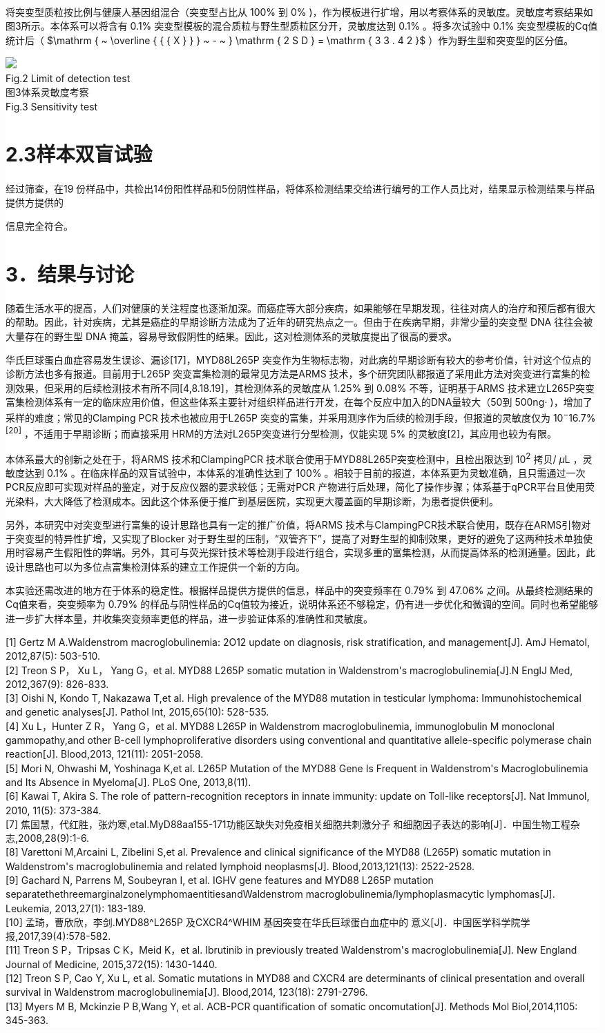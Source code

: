 将突变型质粒按比例与健康人基因组混合（突变型占比从 $1 0 0 \%$ 到 $0 \%$ )，作为模板进行扩增，用以考察体系的灵敏度。灵敏度考察结果如图3所示。本体系可以将含有 $0 . 1 \%$ 突变型模板的混合质粒与野生型质粒区分开，灵敏度达到 $0 . 1 \%$ 。将多次试验中 $0 . 1 \%$ 突变型模板的Cq值统计后（ $\mathrm {  ~ \overline { { { X } } } ~ - ~ } \mathrm { 2 S D } = \mathrm { 3 3 . 4 2 }$ ）作为野生型和突变型的区分值。

![](images/29526bd1620c3803310ee99dc414eb0305ad778e6d78221f81ec6a8cb3454e6d.jpg)  
Fig.2 Limit of detection test   
图3体系灵敏度考察  
Fig.3 Sensitivity test

# 2.3样本双盲试验

经过筛查，在19 份样品中，共检出14份阳性样品和5份阴性样品，将体系检测结果交给进行编号的工作人员比对，结果显示检测结果与样品提供方提供的

信息完全符合。

# 3．结果与讨论

随着生活水平的提高，人们对健康的关注程度也逐渐加深。而癌症等大部分疾病，如果能够在早期发现，往往对病人的治疗和预后都有很大的帮助。因此，针对疾病，尤其是癌症的早期诊断方法成为了近年的研究热点之一。但由于在疾病早期，非常少量的突变型 DNA 往往会被大量存在的野生型 DNA 掩盖，容易导致假阴性的结果。因此，这对检测体系的灵敏度提出了很高的要求。

华氏巨球蛋白血症容易发生误诊、漏诊[17]，MYD88L265P 突变作为生物标志物，对此病的早期诊断有较大的参考价值，针对这个位点的诊断方法也多有报道。目前用于L265P 突变富集检测的最常见方法是ARMS 技术，多个研究团队都报道了采用此方法对突变进行富集的检测效果，但采用的后续检测技术有所不同[4,8.18.19]，其检测体系的灵敏度从 $1 . 2 5 \%$ 到 $0 . 0 8 \%$ 不等，证明基于ARMS 技术建立L265P突变富集检测体系有一定的临床应用价值，但这些体系主要针对组织样品进行开发，在每个反应中加入的DNA量较大（50到 $5 0 0 \mathrm { n g } { \cdot }$ )，增加了采样的难度；常见的Clamping PCR 技术也被应用于L265P 突变的富集，并采用测序作为后续的检测手段，但报道的灵敏度仅为 $1 0 ^ { - } 1 6 . 7 \% ^ { [ 2 0 ] }$ ，不适用于早期诊断；而直接采用 HRM的方法对L265P突变进行分型检测，仅能实现 $5 \%$ 的灵敏度[2]，其应用也较为有限。

本体系最大的创新之处在于，将ARMS 技术和ClampingPCR 技术联合使用于MYD88L265P突变检测中，且检出限达到 $1 0 ^ { 2 }$ 拷贝/ $\mu \mathrm { L }$ ，灵敏度达到 $0 . 1 \%$ 。在临床样品的双盲试验中，本体系的准确性达到了 $1 0 0 \%$ 。相较于目前的报道，本体系更为灵敏准确，且只需通过一次PCR反应即可实现对样品的鉴定，对于反应仪器的要求较低；无需对PCR 产物进行后处理，简化了操作步骤；体系基于qPCR平台且使用荧光染料，大大降低了检测成本。因此这个体系便于推广到基层医院，实现更大覆盖面的早期诊断，为患者提供便利。

另外，本研究中对突变型进行富集的设计思路也具有一定的推广价值，将ARMS 技术与ClampingPCR技术联合使用，既存在ARMS引物对于突变型的特异性扩增，又实现了Blocker 对于野生型的压制，“双管齐下”，提高了对野生型的抑制效果，更好的避免了这两种技术单独使用时容易产生假阳性的弊端。另外，其可与荧光探针技术等检测手段进行组合，实现多重的富集检测，从而提高体系的检测通量。因此，此设计思路也可以为多位点富集检测体系的建立工作提供一个新的方向。

本实验还需改进的地方在于体系的稳定性。根据样品提供方提供的信息，样品中的突变频率在 $0 . 7 9 \%$ 到 $4 7 . 0 6 \%$ 之间。从最终检测结果的Cq值来看，突变频率为 $0 . 7 9 \%$ 的样品与阴性样品的Cq值较为接近，说明体系还不够稳定，仍有进一步优化和微调的空间。同时也希望能够进一步扩大样本量，并收集突变频率更低的样品，进一步验证体系的准确性和灵敏度。

[1] Gertz M A.Waldenstrom macroglobulinemia: 2O12 update on diagnosis, risk stratification, and management[J]. AmJ Hematol, 2012,87(5): 503-510.   
[2] Treon S P， Xu L， Yang G，et al. MYD88 L265P somatic mutation in Waldenstrom's macroglobulinemia[J].N EnglJ Med, 2012,367(9): 826-833.   
[3] Oishi N, Kondo T, Nakazawa T,et al. High prevalence of the MYD88 mutation in testicular lymphoma: Immunohistochemical and genetic analyses[J]. Pathol Int, 2015,65(10): 528-535.   
[4] Xu L，Hunter Z R， Yang G，et al. MYD88 L265P in Waldenstrom macroglobulinemia, immunoglobulin M monoclonal gammopathy,and other B-cell lymphoproliferative disorders using conventional and quantitative allele-specific polymerase chain reaction[J]. Blood,2013, 121(11): 2051-2058.   
[5] Mori N, Ohwashi M, Yoshinaga K,et al. L265P Mutation of the MYD88 Gene Is Frequent in Waldenstrom's Macroglobulinemia and Its Absence in Myeloma[J]. PLoS One, 2013,8(11).   
[6] Kawai T, Akira S. The role of pattern-recognition receptors in innate immunity: update on Toll-like receptors[J]. Nat Immunol, 2010, 11(5): 373-384.   
[7] 焦国慧，代红胜，张灼寒,etal.MyD88aa155-171功能区缺失对免疫相关细胞共刺激分子 和细胞因子表达的影响[J]．中国生物工程杂志,2008,28(9):1-6.   
[8] Varettoni M,Arcaini L, Zibelini S,et al. Prevalence and clinical significance of the MYD88 (L265P) somatic mutation in Waldenstrom's macroglobulinemia and related lymphoid neoplasms[J]. Blood,2013,121(13): 2522-2528.   
[9] Gachard N, Parrens M, Soubeyran I, et al. IGHV gene features and MYD88 L265P mutation separatethethreemarginalzonelymphomaentitiesandWaldenstrom macroglobulinemia/lymphoplasmacytic lymphomas[J]. Leukemia, 2013,27(1): 183-189.   
[10] 孟琦，曹欣欣，李剑.MYD88^L265P 及CXCR4^WHIM 基因突变在华氏巨球蛋白血症中的 意义[J]．中国医学科学院学报,2017,39(4):578-582.   
[11] Treon S P，Tripsas C K，Meid K，et al. Ibrutinib in previously treated Waldenstrom's macroglobulinemia[J]. New England Journal of Medicine, 2015,372(15): 1430-1440.   
[12] Treon S P, Cao Y, Xu L, et al. Somatic mutations in MYD88 and CXCR4 are determinants of clinical presentation and overall survival in Waldenstrom macroglobulinemia[J]. Blood,2014, 123(18): 2791-2796.   
[13] Myers M B, Mckinzie P B,Wang Y, et al. ACB-PCR quantification of somatic oncomutation[J]. Methods Mol Biol,2014,1105: 345-363.   